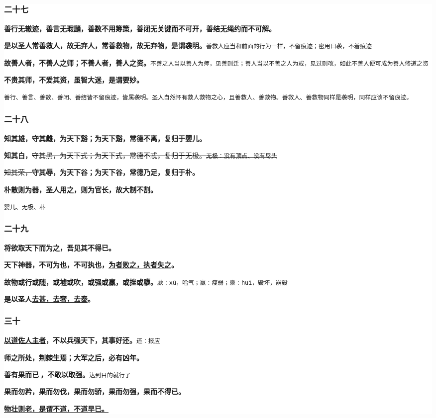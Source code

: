


### 二十七

**善行无辙迹，善言无瑕讁，善数不用筹策，善闭无关键而不可开，善结无绳约而不可解。**

**是以圣人常善救人，故无弃人，常善救物，故无弃物，是谓袭明。**`善救人应当和前面的行为一样，不留痕迹；密用曰袭，不着痕迹`

**故善人者，不善人之师；不善人者，善人之资。**`不善之人当以善人为师，见善则迁；善人当以不善之人为戒，见过则改，如此不善人便可成为善人修道之资`

**不贵其师，不爱其资，虽智大迷，是谓要妙。**

```
善行、善言、善数、善闭、善结皆不留痕迹，皆属袭明。圣人自然怀有救人救物之心，且善救人、善救物。善救人、善救物同样是袭明，同样应该不留痕迹。
```





### 二十八

**知其雄，守其雌，为天下谿；为天下谿，常德不离，复归于婴儿。**

**知其白，**~~守其黑，为天下式；为天下式，常德不忒，复归于无极。`无极：没有顶点、没有尽头`~~

~~知其荣，~~**守其辱，为天下谷；为天下谷，常德乃足，复归于朴。**

**朴散则为器，圣人用之，则为官长，故大制不割。**

```
婴儿、无极、朴
```





### 二十九

**将欲取天下而为之，吾见其不得已。**

**天下神器，不可为也，不可执也，<u>为者败之，执者失之</u>。**

**故物或行或随，或墟或吹，或强或羸，或挫或隳。**`歔：xū，哈气；羸：瘦弱；隳：huī，毁坏，崩毁`

**是以圣人<u>去甚，去奢，去泰</u>。**





### 三十

**<u>以道佐人主者</u>，不以兵强天下，其事好还。**`还：报应`

**师之所处，荆棘生焉；大军之后，必有凶年。**

**<u>善有果而已</u> ，不敢以取强。**`达到目的就行了`

**果而勿矜，果而勿伐，果而勿骄，果而勿强，果而不得已。**

**<u>物壮则老，是谓不道，不道早已。</u>**


